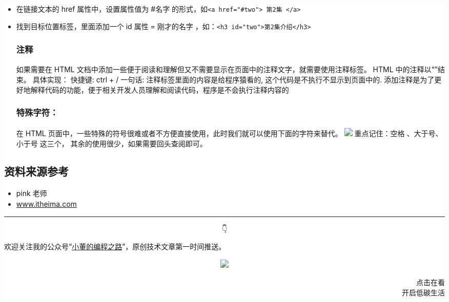 - 在链接文本的 href 属性中，设置属性值为 #名字 的形式，如`<a href="#two"> 第2集 </a> `

- 找到目标位置标签，里面添加一个 id 属性 = 刚才的名字 ，如：`<h3 id="two">第2集介绍</h3>`
  ### 注释
  如果需要在 HTML 文档中添加一些便于阅读和理解但又不需要显示在页面中的注释文字，就需要使用注释标签。
  HTML 中的注释以“”结束。
  具体实现：
   快捷键: ctrl + /
  一句话: 注释标签里面的内容是给程序猿看的, 这个代码是不执行不显示到页面中的.
  添加注释是为了更好地解释代码的功能，便于相关开发人员理解和阅读代码，程序是不会执行注释内容的
  ### 特殊字符：
  在 HTML 页面中，一些特殊的符号很难或者不方便直接使用，此时我们就可以使用下面的字符来替代。
  ![](https://gitee.com/igeekdong/images/raw/master/cs-notes/202203122350958.png)
  重点记住：空格 、大于号、 小于号 这三个， 其余的使用很少，如果需要回头查阅即可。

## 资料来源参考

- pink 老师
- www.itheima.com

---

<center>👇</center>

欢迎关注我的公众号“[小董的编程之路](https://mp.weixin.qq.com/mp/profile_ext?action=home&__biz=MzkzNDE4NDgxMA==#wechat_redirect)”，原创技术文章第一时间推送。

<center>

![](https://gitee.com/igeekdong/images/raw/master/gongzhonghao/扫码_搜索联合传播样式-白色版_1647101769.jpg)

</center>

<div align=right>点击在看</div>
<div align=right>开启低碳生活</div>
